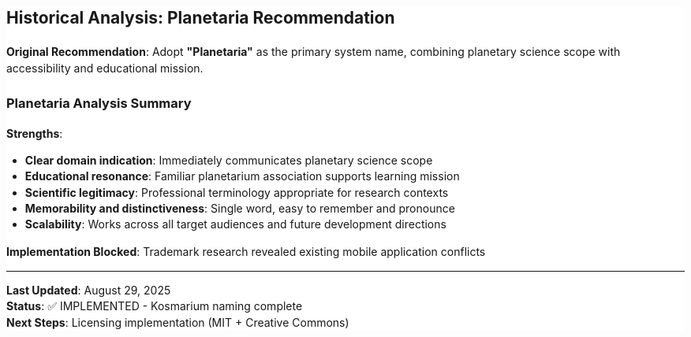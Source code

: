 ## Historical Analysis: Planetaria Recommendation

**Original Recommendation**: Adopt **"Planetaria"** as the primary system name, combining planetary science scope with accessibility and educational mission.

### Planetaria Analysis Summary
**Strengths**:
- **Clear domain indication**: Immediately communicates planetary science scope
- **Educational resonance**: Familiar planetarium association supports learning mission  
- **Scientific legitimacy**: Professional terminology appropriate for research contexts
- **Memorability and distinctiveness**: Single word, easy to remember and pronounce
- **Scalability**: Works across all target audiences and future development directions

**Implementation Blocked**: Trademark research revealed existing mobile application conflicts

---

**Last Updated**: August 29, 2025  
**Status**: ✅ IMPLEMENTED - Kosmarium naming complete  
**Next Steps**: Licensing implementation (MIT + Creative Commons)
